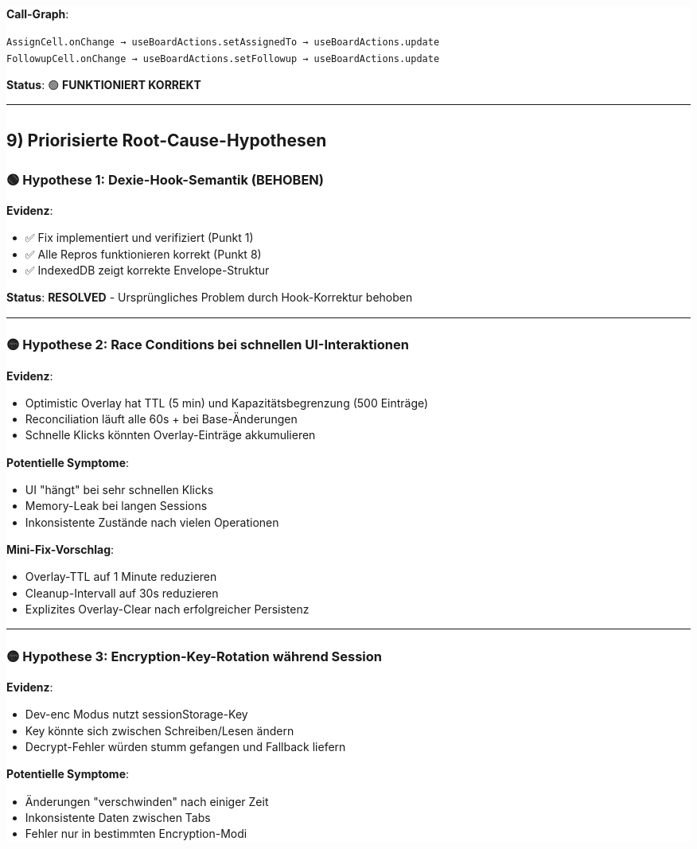 **Call-Graph**:
```
AssignCell.onChange → useBoardActions.setAssignedTo → useBoardActions.update
FollowupCell.onChange → useBoardActions.setFollowup → useBoardActions.update
```

**Status**: 🟢 **FUNKTIONIERT KORREKT**

---

## 9) Priorisierte Root-Cause-Hypothesen

### 🟢 **Hypothese 1: Dexie-Hook-Semantik (BEHOBEN)**

**Evidenz**: 
- ✅ Fix implementiert und verifiziert (Punkt 1)
- ✅ Alle Repros funktionieren korrekt (Punkt 8)
- ✅ IndexedDB zeigt korrekte Envelope-Struktur

**Status**: **RESOLVED** - Ursprüngliches Problem durch Hook-Korrektur behoben

---

### 🟡 **Hypothese 2: Race Conditions bei schnellen UI-Interaktionen**

**Evidenz**: 
- Optimistic Overlay hat TTL (5 min) und Kapazitätsbegrenzung (500 Einträge)
- Reconciliation läuft alle 60s + bei Base-Änderungen
- Schnelle Klicks könnten Overlay-Einträge akkumulieren

**Potentielle Symptome**:
- UI "hängt" bei sehr schnellen Klicks
- Memory-Leak bei langen Sessions
- Inkonsistente Zustände nach vielen Operationen

**Mini-Fix-Vorschlag**: 
- Overlay-TTL auf 1 Minute reduzieren
- Cleanup-Intervall auf 30s reduzieren
- Explizites Overlay-Clear nach erfolgreicher Persistenz

---

### 🟡 **Hypothese 3: Encryption-Key-Rotation während Session**

**Evidenz**:
- Dev-enc Modus nutzt sessionStorage-Key
- Key könnte sich zwischen Schreiben/Lesen ändern
- Decrypt-Fehler würden stumm gefangen und Fallback liefern

**Potentielle Symptome**:
- Änderungen "verschwinden" nach einiger Zeit
- Inkonsistente Daten zwischen Tabs
- Fehler nur in bestimmten Encryption-Modi
